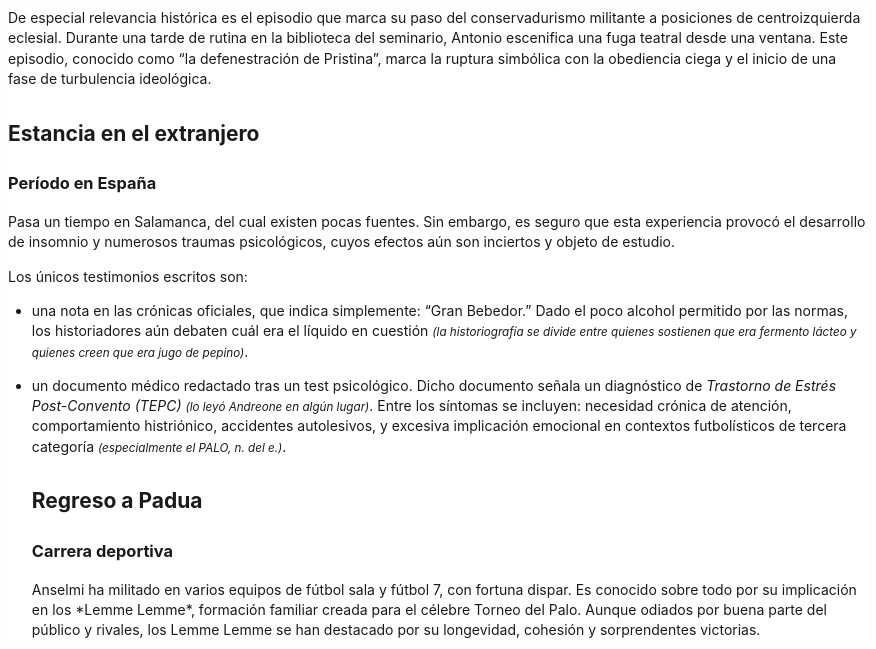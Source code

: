 De especial relevancia histórica es el episodio que marca su paso del conservadurismo militante a posiciones de centroizquierda eclesial. Durante una tarde de rutina en la biblioteca del seminario, Antonio escenifica una fuga teatral desde una ventana. Este episodio, conocido como “la defenestración de Pristina”, marca la ruptura simbólica con la obediencia ciega y el inicio de una fase de turbulencia ideológica.</p>

  <div class="section">
    <h2>Estancia en el extranjero</h2>

   <h3>Período en España</h3>
    <p>Pasa un tiempo en Salamanca, del cual existen pocas fuentes. Sin embargo, es seguro que esta experiencia provocó el desarrollo de insomnio y numerosos traumas psicológicos, cuyos efectos aún son inciertos y objeto de estudio.

Los únicos testimonios escritos son:
- una nota en las crónicas oficiales, que indica simplemente: “Gran Bebedor.” Dado el poco alcohol permitido por las normas, los historiadores aún debaten cuál era el líquido en cuestión <small><i>(la historiografía se divide entre quienes sostienen que era fermento lácteo y quienes creen que era jugo de pepino)</i></small>.
- un documento médico redactado tras un test psicológico. Dicho documento señala un diagnóstico de *Trastorno de Estrés Post-Convento (TEPC)* <small><i>(lo leyó Andreone en algún lugar)</i></small>. Entre los síntomas se incluyen: necesidad crónica de atención, comportamiento histriónico, accidentes autolesivos, y excesiva implicación emocional en contextos futbolísticos de tercera categoría <small><i>(especialmente el PALO, n. del e.)</i></small>.</p>

  <div class="section">
    <h2>Regreso a Padua</h2>

    <h3>Carrera deportiva</h3>
    <p>Anselmi ha militado en varios equipos de fútbol sala y fútbol 7, con fortuna dispar. Es conocido sobre todo por su implicación en los *Lemme Lemme*, formación familiar creada para el célebre Torneo del Palo. Aunque odiados por buena parte del público y rivales, los Lemme Lemme se han destacado por su longevidad, cohesión y sorprendentes victorias.

<div style="width: 300px; margin: 10px 20px 10px 0; font-size: 90%; text-align: center;">